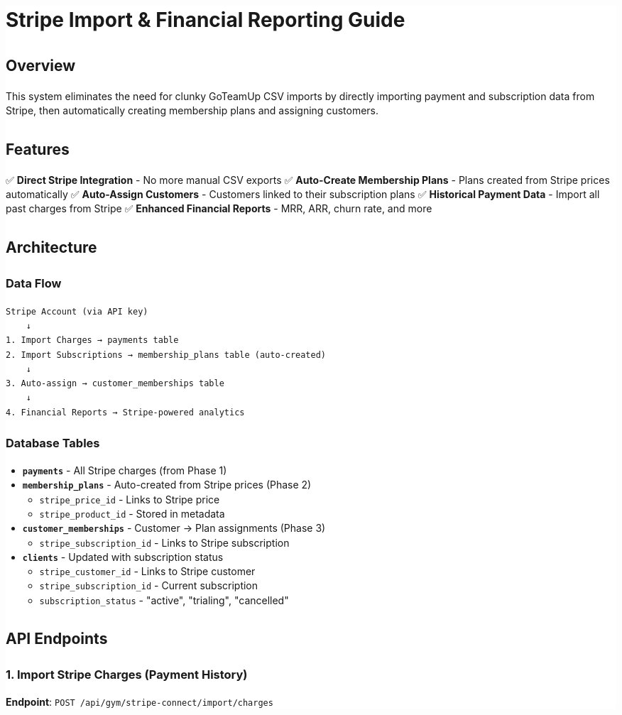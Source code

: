 # Stripe Import & Financial Reporting Guide

## Overview

This system eliminates the need for clunky GoTeamUp CSV imports by directly importing payment and subscription data from Stripe, then automatically creating membership plans and assigning customers.

## Features

✅ **Direct Stripe Integration** - No more manual CSV exports
✅ **Auto-Create Membership Plans** - Plans created from Stripe prices automatically
✅ **Auto-Assign Customers** - Customers linked to their subscription plans
✅ **Historical Payment Data** - Import all past charges from Stripe
✅ **Enhanced Financial Reports** - MRR, ARR, churn rate, and more

## Architecture

### Data Flow

```
Stripe Account (via API key)
    ↓
1. Import Charges → payments table
2. Import Subscriptions → membership_plans table (auto-created)
    ↓
3. Auto-assign → customer_memberships table
    ↓
4. Financial Reports → Stripe-powered analytics
```

### Database Tables

- **`payments`** - All Stripe charges (from Phase 1)
- **`membership_plans`** - Auto-created from Stripe prices (Phase 2)
  - `stripe_price_id` - Links to Stripe price
  - `stripe_product_id` - Stored in metadata
- **`customer_memberships`** - Customer → Plan assignments (Phase 3)
  - `stripe_subscription_id` - Links to Stripe subscription
- **`clients`** - Updated with subscription status
  - `stripe_customer_id` - Links to Stripe customer
  - `stripe_subscription_id` - Current subscription
  - `subscription_status` - "active", "trialing", "cancelled"

## API Endpoints

### 1. Import Stripe Charges (Payment History)

**Endpoint**: `POST /api/gym/stripe-connect/import/charges`
